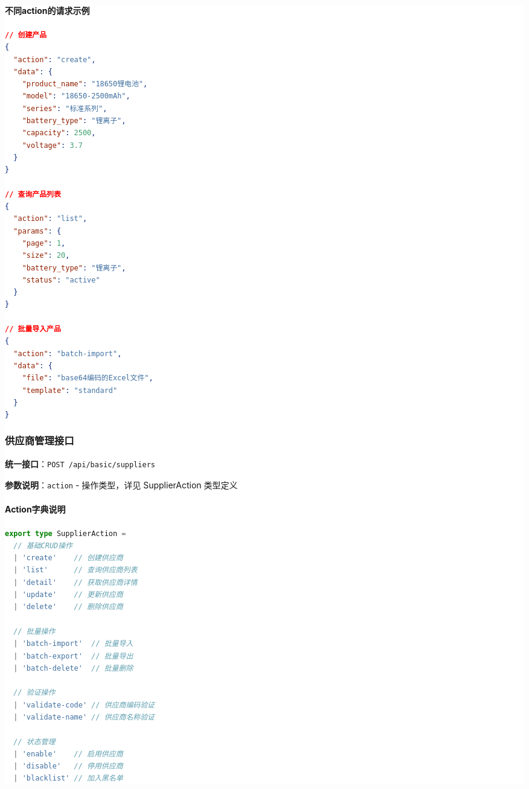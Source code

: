 #### 不同action的请求示例
```json
// 创建产品
{
  "action": "create",
  "data": {
    "product_name": "18650锂电池",
    "model": "18650-2500mAh",
    "series": "标准系列",
    "battery_type": "锂离子",
    "capacity": 2500,
    "voltage": 3.7
  }
}

// 查询产品列表
{
  "action": "list",
  "params": {
    "page": 1,
    "size": 20,
    "battery_type": "锂离子",
    "status": "active"
  }
}

// 批量导入产品
{
  "action": "batch-import",
  "data": {
    "file": "base64编码的Excel文件",
    "template": "standard"
  }
}
```

### 供应商管理接口
**统一接口**：`POST /api/basic/suppliers`

**参数说明**：`action` - 操作类型，详见 SupplierAction 类型定义

#### Action字典说明
```typescript
export type SupplierAction = 
  // 基础CRUD操作
  | 'create'    // 创建供应商
  | 'list'      // 查询供应商列表
  | 'detail'    // 获取供应商详情
  | 'update'    // 更新供应商
  | 'delete'    // 删除供应商
  
  // 批量操作
  | 'batch-import'  // 批量导入
  | 'batch-export'  // 批量导出
  | 'batch-delete'  // 批量删除
  
  // 验证操作
  | 'validate-code' // 供应商编码验证
  | 'validate-name' // 供应商名称验证
  
  // 状态管理
  | 'enable'    // 启用供应商
  | 'disable'   // 停用供应商
  | 'blacklist' // 加入黑名单
```
